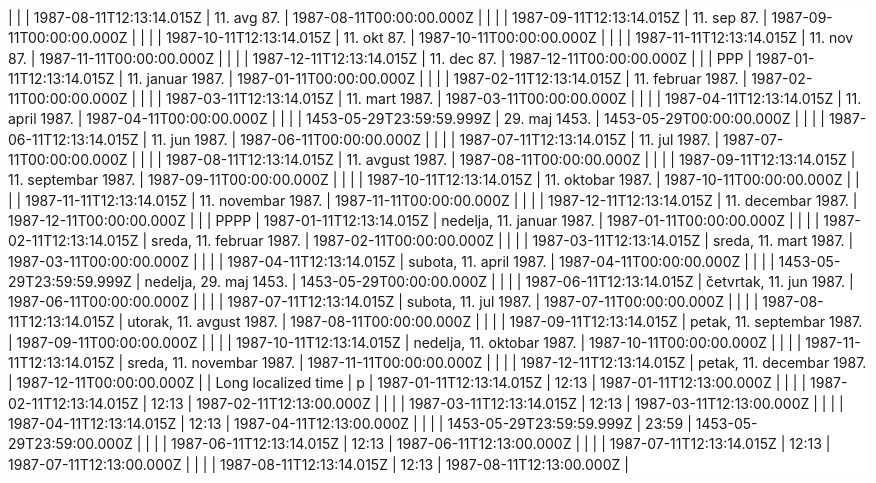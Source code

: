 |                                 |              | 1987-08-11T12:13:14.015Z | 11. avg 87.                                       | 1987-08-11T00:00:00.000Z |
|                                 |              | 1987-09-11T12:13:14.015Z | 11. sep 87.                                       | 1987-09-11T00:00:00.000Z |
|                                 |              | 1987-10-11T12:13:14.015Z | 11. okt 87.                                       | 1987-10-11T00:00:00.000Z |
|                                 |              | 1987-11-11T12:13:14.015Z | 11. nov 87.                                       | 1987-11-11T00:00:00.000Z |
|                                 |              | 1987-12-11T12:13:14.015Z | 11. dec 87.                                       | 1987-12-11T00:00:00.000Z |
|                                 | PPP          | 1987-01-11T12:13:14.015Z | 11. januar 1987.                                  | 1987-01-11T00:00:00.000Z |
|                                 |              | 1987-02-11T12:13:14.015Z | 11. februar 1987.                                 | 1987-02-11T00:00:00.000Z |
|                                 |              | 1987-03-11T12:13:14.015Z | 11. mart 1987.                                    | 1987-03-11T00:00:00.000Z |
|                                 |              | 1987-04-11T12:13:14.015Z | 11. april 1987.                                   | 1987-04-11T00:00:00.000Z |
|                                 |              | 1453-05-29T23:59:59.999Z | 29. maj 1453.                                     | 1453-05-29T00:00:00.000Z |
|                                 |              | 1987-06-11T12:13:14.015Z | 11. jun 1987.                                     | 1987-06-11T00:00:00.000Z |
|                                 |              | 1987-07-11T12:13:14.015Z | 11. jul 1987.                                     | 1987-07-11T00:00:00.000Z |
|                                 |              | 1987-08-11T12:13:14.015Z | 11. avgust 1987.                                  | 1987-08-11T00:00:00.000Z |
|                                 |              | 1987-09-11T12:13:14.015Z | 11. septembar 1987.                               | 1987-09-11T00:00:00.000Z |
|                                 |              | 1987-10-11T12:13:14.015Z | 11. oktobar 1987.                                 | 1987-10-11T00:00:00.000Z |
|                                 |              | 1987-11-11T12:13:14.015Z | 11. novembar 1987.                                | 1987-11-11T00:00:00.000Z |
|                                 |              | 1987-12-11T12:13:14.015Z | 11. decembar 1987.                                | 1987-12-11T00:00:00.000Z |
|                                 | PPPP         | 1987-01-11T12:13:14.015Z | nedelja, 11. januar 1987.                         | 1987-01-11T00:00:00.000Z |
|                                 |              | 1987-02-11T12:13:14.015Z | sreda, 11. februar 1987.                          | 1987-02-11T00:00:00.000Z |
|                                 |              | 1987-03-11T12:13:14.015Z | sreda, 11. mart 1987.                             | 1987-03-11T00:00:00.000Z |
|                                 |              | 1987-04-11T12:13:14.015Z | subota, 11. april 1987.                           | 1987-04-11T00:00:00.000Z |
|                                 |              | 1453-05-29T23:59:59.999Z | nedelja, 29. maj 1453.                            | 1453-05-29T00:00:00.000Z |
|                                 |              | 1987-06-11T12:13:14.015Z | četvrtak, 11. jun 1987.                           | 1987-06-11T00:00:00.000Z |
|                                 |              | 1987-07-11T12:13:14.015Z | subota, 11. jul 1987.                             | 1987-07-11T00:00:00.000Z |
|                                 |              | 1987-08-11T12:13:14.015Z | utorak, 11. avgust 1987.                          | 1987-08-11T00:00:00.000Z |
|                                 |              | 1987-09-11T12:13:14.015Z | petak, 11. septembar 1987.                        | 1987-09-11T00:00:00.000Z |
|                                 |              | 1987-10-11T12:13:14.015Z | nedelja, 11. oktobar 1987.                        | 1987-10-11T00:00:00.000Z |
|                                 |              | 1987-11-11T12:13:14.015Z | sreda, 11. novembar 1987.                         | 1987-11-11T00:00:00.000Z |
|                                 |              | 1987-12-11T12:13:14.015Z | petak, 11. decembar 1987.                         | 1987-12-11T00:00:00.000Z |
| Long localized time             | p            | 1987-01-11T12:13:14.015Z | 12:13                                             | 1987-01-11T12:13:00.000Z |
|                                 |              | 1987-02-11T12:13:14.015Z | 12:13                                             | 1987-02-11T12:13:00.000Z |
|                                 |              | 1987-03-11T12:13:14.015Z | 12:13                                             | 1987-03-11T12:13:00.000Z |
|                                 |              | 1987-04-11T12:13:14.015Z | 12:13                                             | 1987-04-11T12:13:00.000Z |
|                                 |              | 1453-05-29T23:59:59.999Z | 23:59                                             | 1453-05-29T23:59:00.000Z |
|                                 |              | 1987-06-11T12:13:14.015Z | 12:13                                             | 1987-06-11T12:13:00.000Z |
|                                 |              | 1987-07-11T12:13:14.015Z | 12:13                                             | 1987-07-11T12:13:00.000Z |
|                                 |              | 1987-08-11T12:13:14.015Z | 12:13                                             | 1987-08-11T12:13:00.000Z |